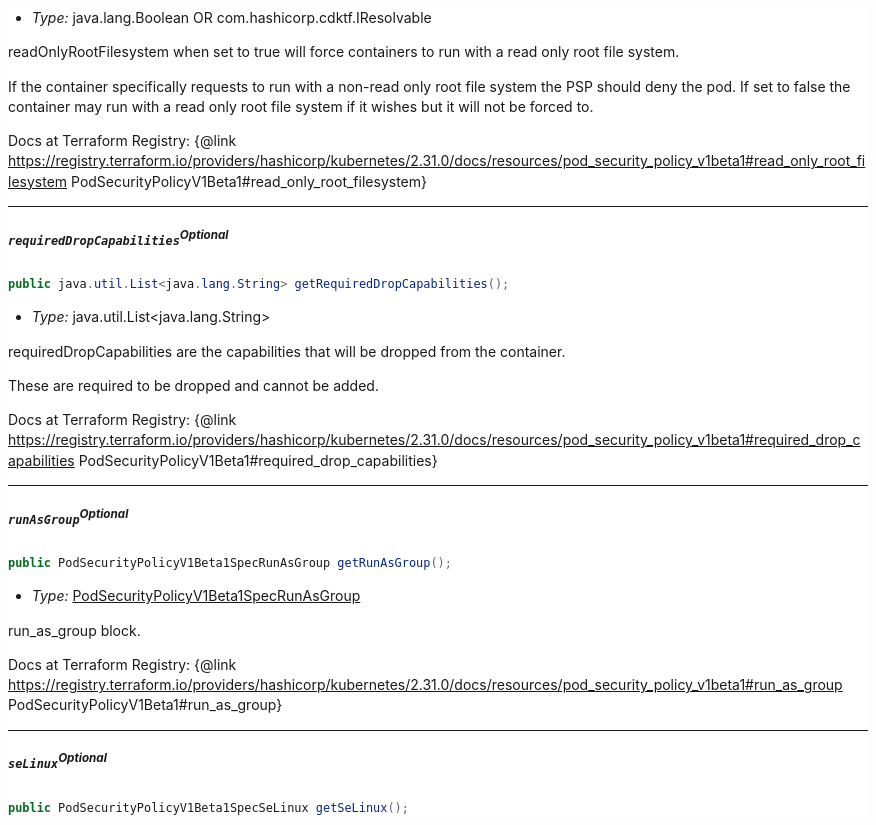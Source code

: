 - *Type:* java.lang.Boolean OR com.hashicorp.cdktf.IResolvable

readOnlyRootFilesystem when set to true will force containers to run with a read only root file system.

If the container specifically requests to run with a non-read only root file system the PSP should deny the pod. If set to false the container may run with a read only root file system if it wishes but it will not be forced to.

Docs at Terraform Registry: {@link https://registry.terraform.io/providers/hashicorp/kubernetes/2.31.0/docs/resources/pod_security_policy_v1beta1#read_only_root_filesystem PodSecurityPolicyV1Beta1#read_only_root_filesystem}

---

##### `requiredDropCapabilities`<sup>Optional</sup> <a name="requiredDropCapabilities" id="@cdktf/provider-kubernetes.podSecurityPolicyV1Beta1.PodSecurityPolicyV1Beta1Spec.property.requiredDropCapabilities"></a>

```java
public java.util.List<java.lang.String> getRequiredDropCapabilities();
```

- *Type:* java.util.List<java.lang.String>

requiredDropCapabilities are the capabilities that will be dropped from the container.

These are required to be dropped and cannot be added.

Docs at Terraform Registry: {@link https://registry.terraform.io/providers/hashicorp/kubernetes/2.31.0/docs/resources/pod_security_policy_v1beta1#required_drop_capabilities PodSecurityPolicyV1Beta1#required_drop_capabilities}

---

##### `runAsGroup`<sup>Optional</sup> <a name="runAsGroup" id="@cdktf/provider-kubernetes.podSecurityPolicyV1Beta1.PodSecurityPolicyV1Beta1Spec.property.runAsGroup"></a>

```java
public PodSecurityPolicyV1Beta1SpecRunAsGroup getRunAsGroup();
```

- *Type:* <a href="#@cdktf/provider-kubernetes.podSecurityPolicyV1Beta1.PodSecurityPolicyV1Beta1SpecRunAsGroup">PodSecurityPolicyV1Beta1SpecRunAsGroup</a>

run_as_group block.

Docs at Terraform Registry: {@link https://registry.terraform.io/providers/hashicorp/kubernetes/2.31.0/docs/resources/pod_security_policy_v1beta1#run_as_group PodSecurityPolicyV1Beta1#run_as_group}

---

##### `seLinux`<sup>Optional</sup> <a name="seLinux" id="@cdktf/provider-kubernetes.podSecurityPolicyV1Beta1.PodSecurityPolicyV1Beta1Spec.property.seLinux"></a>

```java
public PodSecurityPolicyV1Beta1SpecSeLinux getSeLinux();
```
